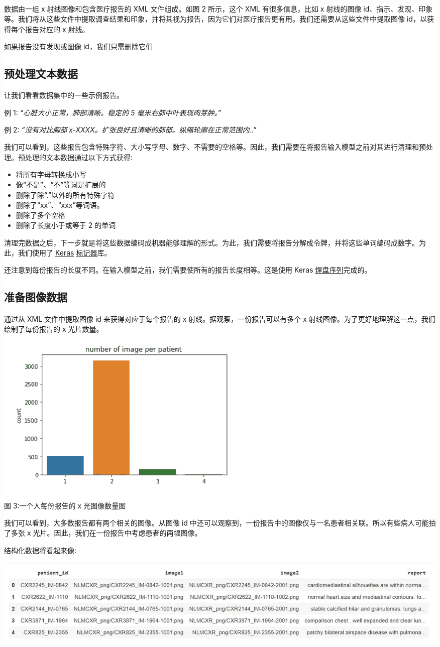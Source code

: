 数据由一组 x 射线图像和包含医疗报告的 XML 文件组成。如图 2 所示，这个 XML 有很多信息，比如 x 射线的图像 id、指示、发现、印象等。我们将从这些文件中提取调查结果和印象，并将其视为报告，因为它们对医疗报告更有用。我们还需要从这些文件中提取图像 id，以获得每个报告对应的 x 射线。

如果报告没有发现或图像 id，我们只需删除它们

## 预处理文本数据

让我们看看数据集中的一些示例报告。

例 1: *“心脏大小正常，肺部清晰。稳定的 5 毫米右肺中叶表现肉芽肿。”*

例 2: *“没有对比胸部 x-XXXX。扩张良好且清晰的肺部。纵隔轮廓在正常范围内..”*

我们可以看到，这些报告包含特殊字符、大小写字母、数字、不需要的空格等。因此，我们需要在将报告输入模型之前对其进行清理和预处理。预处理的文本数据通过以下方式获得:

*   将所有字母转换成小写
*   像“不是”、“不”等词是扩展的
*   删除了除“.”以外的所有特殊字符
*   删除了“xx”、“xxx”等词语。
*   删除了多个空格
*   删除了长度小于或等于 2 的单词

清理完数据之后，下一步就是将这些数据编码成机器能够理解的形式。为此，我们需要将报告分解成令牌，并将这些单词编码成数字。为此，我们使用了 [Keras](https://keras.io/) [标记器](https://www.tensorflow.org/api_docs/python/tf/keras/preprocessing/text/Tokenizer)库。

还注意到每份报告的长度不同。在输入模型之前，我们需要使所有的报告长度相等。这是使用 Keras [焊盘序列](https://www.tensorflow.org/api_docs/python/tf/keras/preprocessing/sequence/pad_sequences)完成的。

## 准备图像数据

通过从 XML 文件中提取图像 id 来获得对应于每个报告的 x 射线。据观察，一份报告可以有多个 x 射线图像。为了更好地理解这一点，我们绘制了每份报告的 x 光片数量。

![](img/0b32ce221131363f80e6dbbb29cda7a7.png)

图 3:一个人每份报告的 x 光图像数量图

我们可以看到，大多数报告都有两个相关的图像。从图像 id 中还可以观察到，一份报告中的图像仅与一名患者相关联。所以有些病人可能拍了多张 x 光片。因此，我们在一份报告中考虑患者的两幅图像。

结构化数据将看起来像:

![](img/bea45a1f4b88dc6e23e004291e916474.png)
